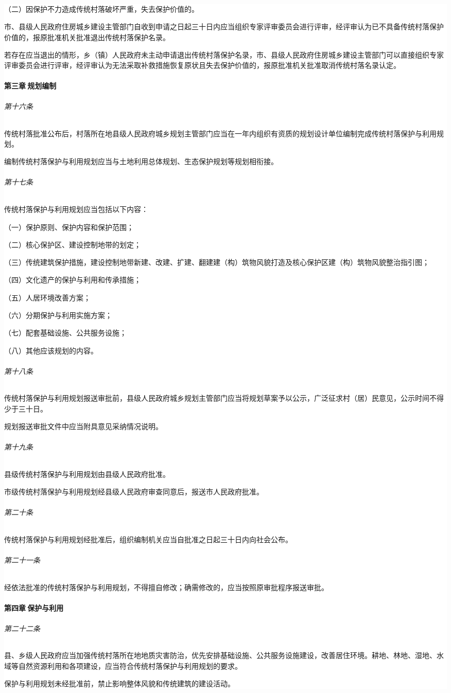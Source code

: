 （二）因保护不力造成传统村落破坏严重，失去保护价值的。

市、县级人民政府住房城乡建设主管部门自收到申请之日起三十日内应当组织专家评审委员会进行评审，经评审认为已不具备传统村落保护价值的，报原批准机关批准退出传统村落保护名录。

若存在应当退出的情形，乡（镇）人民政府未主动申请退出传统村落保护名录，市、县级人民政府住房城乡建设主管部门可以直接组织专家评审委员会进行评审，经评审认为无法采取补救措施恢复原状且失去保护价值的，报原批准机关批准取消传统村落名录认定。

#### 第三章 规划编制

###### 第十六条

传统村落批准公布后，村落所在地县级人民政府城乡规划主管部门应当在一年内组织有资质的规划设计单位编制完成传统村落保护与利用规划。

编制传统村落保护与利用规划应当与土地利用总体规划、生态保护规划等规划相衔接。

###### 第十七条

传统村落保护与利用规划应当包括以下内容：

（一）保护原则、保护内容和保护范围；

（二）核心保护区、建设控制地带的划定；

（三）传统建筑保护措施，建设控制地带新建、改建、扩建、翻建建（构）筑物风貌打造及核心保护区建（构）筑物风貌整治指引图；

（四）文化遗产的保护与利用和传承措施；

（五）人居环境改善方案；

（六）分期保护与利用实施方案；

（七）配套基础设施、公共服务设施；

（八）其他应该规划的内容。

###### 第十八条

传统村落保护与利用规划报送审批前，县级人民政府城乡规划主管部门应当将规划草案予以公示，广泛征求村（居）民意见，公示时间不得少于三十日。

规划报送审批文件中应当附具意见采纳情况说明。

###### 第十九条

县级传统村落保护与利用规划由县级人民政府批准。

市级传统村落保护与利用规划经县级人民政府审查同意后，报送市人民政府批准。

###### 第二十条

传统村落保护与利用规划经批准后，组织编制机关应当自批准之日起三十日内向社会公布。

###### 第二十一条

经依法批准的传统村落保护与利用规划，不得擅自修改；确需修改的，应当按照原审批程序报送审批。

#### 第四章 保护与利用

###### 第二十二条

县、乡级人民政府应当加强传统村落所在地地质灾害防治，优先安排基础设施、公共服务设施建设，改善居住环境。耕地、林地、湿地、水域等自然资源利用和各项建设，应当符合传统村落保护与利用规划的要求。

保护与利用规划未经批准前，禁止影响整体风貌和传统建筑的建设活动。
